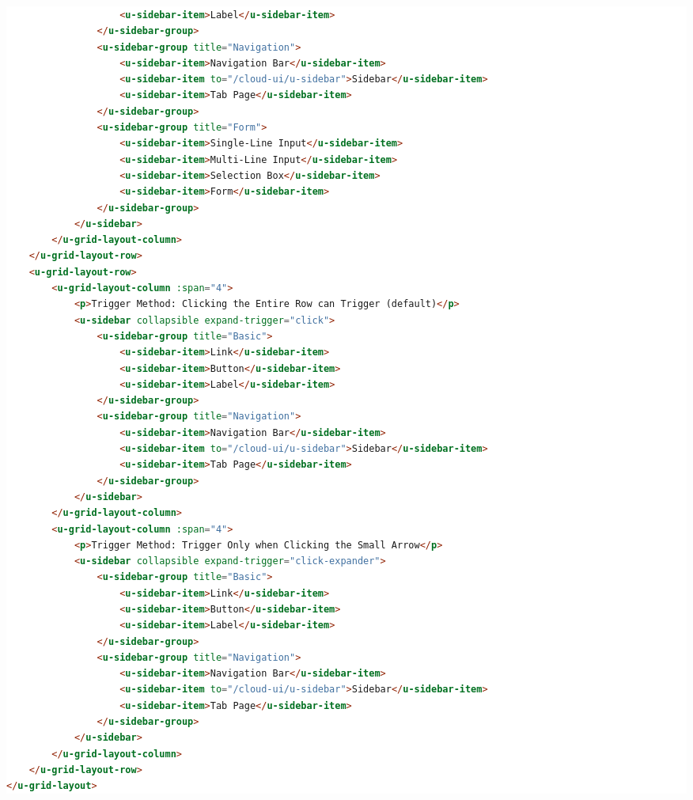 ``` html
                    <u-sidebar-item>Label</u-sidebar-item>
                </u-sidebar-group>
                <u-sidebar-group title="Navigation">
                    <u-sidebar-item>Navigation Bar</u-sidebar-item>
                    <u-sidebar-item to="/cloud-ui/u-sidebar">Sidebar</u-sidebar-item>
                    <u-sidebar-item>Tab Page</u-sidebar-item>
                </u-sidebar-group>
                <u-sidebar-group title="Form">
                    <u-sidebar-item>Single-Line Input</u-sidebar-item>
                    <u-sidebar-item>Multi-Line Input</u-sidebar-item>
                    <u-sidebar-item>Selection Box</u-sidebar-item>
                    <u-sidebar-item>Form</u-sidebar-item>
                </u-sidebar-group>
            </u-sidebar>
        </u-grid-layout-column>
    </u-grid-layout-row>
    <u-grid-layout-row>
        <u-grid-layout-column :span="4">
            <p>Trigger Method: Clicking the Entire Row can Trigger (default)</p>
            <u-sidebar collapsible expand-trigger="click">
                <u-sidebar-group title="Basic">
                    <u-sidebar-item>Link</u-sidebar-item>
                    <u-sidebar-item>Button</u-sidebar-item>
                    <u-sidebar-item>Label</u-sidebar-item>
                </u-sidebar-group>
                <u-sidebar-group title="Navigation">
                    <u-sidebar-item>Navigation Bar</u-sidebar-item>
                    <u-sidebar-item to="/cloud-ui/u-sidebar">Sidebar</u-sidebar-item>
                    <u-sidebar-item>Tab Page</u-sidebar-item>
                </u-sidebar-group>
            </u-sidebar>
        </u-grid-layout-column>
        <u-grid-layout-column :span="4">
            <p>Trigger Method: Trigger Only when Clicking the Small Arrow</p>
            <u-sidebar collapsible expand-trigger="click-expander">
                <u-sidebar-group title="Basic">
                    <u-sidebar-item>Link</u-sidebar-item>
                    <u-sidebar-item>Button</u-sidebar-item>
                    <u-sidebar-item>Label</u-sidebar-item>
                </u-sidebar-group>
                <u-sidebar-group title="Navigation">
                    <u-sidebar-item>Navigation Bar</u-sidebar-item>
                    <u-sidebar-item to="/cloud-ui/u-sidebar">Sidebar</u-sidebar-item>
                    <u-sidebar-item>Tab Page</u-sidebar-item>
                </u-sidebar-group>
            </u-sidebar>
        </u-grid-layout-column>
    </u-grid-layout-row>
</u-grid-layout>
```

